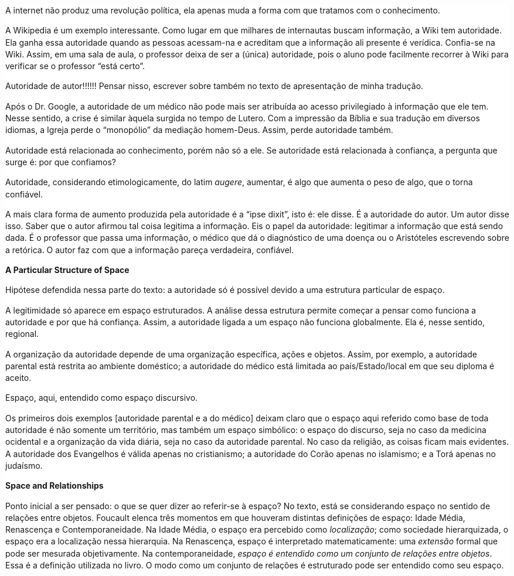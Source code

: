 A internet não produz uma revolução política, ela apenas muda a forma com que tratamos com o conhecimento. 

A Wikipedia é um exemplo interessante. Como lugar em que milhares de internautas buscam informação, a Wiki tem autoridade. Ela ganha essa autoridade quando as pessoas acessam-na e acreditam que a informação ali presente é verídica. Confia-se na Wiki. Assim, em uma sala de aula, o professor deixa de ser a (única) autoridade, pois o aluno pode facilmente recorrer à Wiki para verificar se o professor “está certo”. 

Autoridade de autor!!!!!! Pensar nisso, escrever sobre também no texto de apresentação de minha tradução. 

Após o Dr. Google, a autoridade de um médico não pode mais ser atribuída ao acesso privilegiado à informação que ele tem. Nesse sentido, a crise é similar àquela surgida no tempo de Lutero. Com a impressão da Bíblia e sua tradução em diversos idiomas, a Igreja perde o “monopólio” da mediação homem-Deus. Assim, perde autoridade também. 

Autoridade está relacionada ao conhecimento, porém não só a ele. Se autoridade está relacionada à confiança, a pergunta que surge é: por que confiamos? 

Autoridade, considerando etimologicamente, do latim *augere*, aumentar, é algo que aumenta o peso de algo, que o torna confiável. 

A mais clara forma de aumento produzida pela autoridade é a “ipse dixit”, isto é: ele disse. É a autoridade do autor. Um autor disse isso. Saber que o autor afirmou tal coisa legitima a informação. Eis o papel da autoridade: legitimar a informação que está sendo dada. É o professor que passa uma informação, o médico que dá o diagnóstico de uma doença ou o Aristóteles escrevendo sobre a retórica. O autor faz com que a informação pareça verdadeira, confiável. 

**A Particular Structure of Space**

Hipótese defendida nessa parte do texto: a autoridade só é possível devido a uma estrutura particular de espaço. 

A legitimidade só aparece em espaço estruturados. A análise dessa estrutura permite começar a pensar como funciona a autoridade e por que há confiança. Assim, a autoridade ligada a um espaço não funciona globalmente. Ela é, nesse sentido, regional. 

A organização da autoridade depende de uma organização específica, ações e objetos. Assim, por exemplo, a autoridade parental está restrita ao ambiente doméstico; a autoridade do médico está limitada ao país/Estado/local em que seu diploma é aceito. 

Espaço, aqui, entendido como espaço discursivo.

Os primeiros dois exemplos [autoridade parental e a do médico] deixam claro que o espaço aqui referido como base de toda autoridade é não somente um território, mas também um espaço simbólico: o espaço do discurso, seja no caso da medicina ocidental e a organização da vida diária, seja no caso da autoridade parental. No caso da religião, as coisas ficam mais evidentes. A autoridade dos Evangelhos é válida apenas no cristianismo; a autoridade do Corão apenas no islamismo; e a Torá apenas no judaísmo. 

**Space and Relationships** 

Ponto inicial a ser pensado: o que se quer dizer ao referir-se à espaço? No texto, está se considerando espaço no sentido de relações entre objetos. Foucault elenca três momentos em que houveram distintas definições de espaço: Idade Média, Renascença e Contemporaneidade. Na Idade Média, o espaço era percebido como *localização*; como sociedade hierarquizada, o espaço era a localização nessa hierarquia. Na Renascença, espaço é interpretado matematicamente: uma *extensão* formal que pode ser mesurada objetivamente. Na contemporaneidade, *espaço é entendido como um conjunto de relações entre objetos*. Essa é a definição utilizada no livro. O modo como um conjunto de relações é estruturado pode ser entendido como seu espaço.
